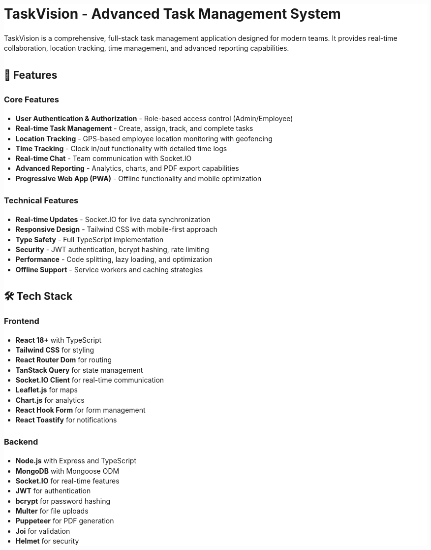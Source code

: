 # TaskVision - Advanced Task Management System

TaskVision is a comprehensive, full-stack task management application designed for modern teams. It provides real-time collaboration, location tracking, time management, and advanced reporting capabilities.

## 🚀 Features

### Core Features
- **User Authentication & Authorization** - Role-based access control (Admin/Employee)
- **Real-time Task Management** - Create, assign, track, and complete tasks
- **Location Tracking** - GPS-based employee location monitoring with geofencing
- **Time Tracking** - Clock in/out functionality with detailed time logs
- **Real-time Chat** - Team communication with Socket.IO
- **Advanced Reporting** - Analytics, charts, and PDF export capabilities
- **Progressive Web App (PWA)** - Offline functionality and mobile optimization

### Technical Features
- **Real-time Updates** - Socket.IO for live data synchronization
- **Responsive Design** - Tailwind CSS with mobile-first approach
- **Type Safety** - Full TypeScript implementation
- **Security** - JWT authentication, bcrypt hashing, rate limiting
- **Performance** - Code splitting, lazy loading, and optimization
- **Offline Support** - Service workers and caching strategies

## 🛠 Tech Stack

### Frontend
- **React 18+** with TypeScript
- **Tailwind CSS** for styling
- **React Router Dom** for routing
- **TanStack Query** for state management
- **Socket.IO Client** for real-time communication
- **Leaflet.js** for maps
- **Chart.js** for analytics
- **React Hook Form** for form management
- **React Toastify** for notifications

### Backend
- **Node.js** with Express and TypeScript
- **MongoDB** with Mongoose ODM
- **Socket.IO** for real-time features
- **JWT** for authentication
- **bcrypt** for password hashing
- **Multer** for file uploads
- **Puppeteer** for PDF generation
- **Joi** for validation
- **Helmet** for security
